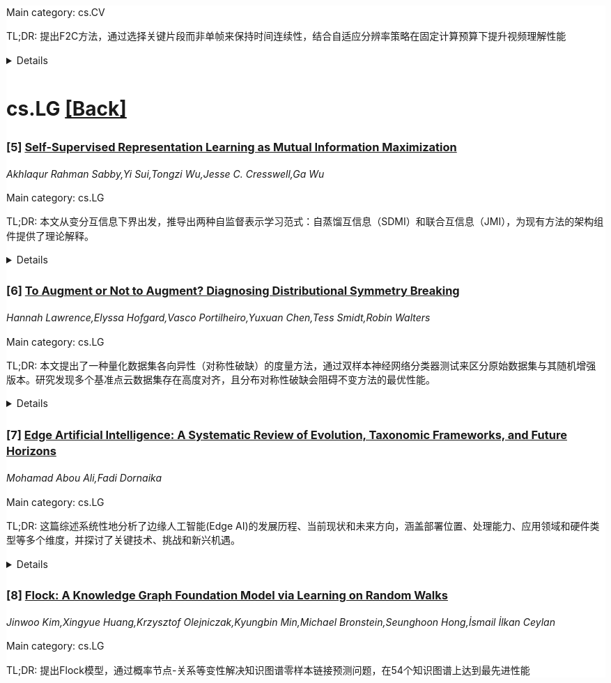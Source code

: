 Main category: cs.CV

TL;DR: 提出F2C方法，通过选择关键片段而非单帧来保持时间连续性，结合自适应分辨率策略在固定计算预算下提升视频理解性能


<details><summary>Details</summary></details>


<div id='cs.LG'></div>

# cs.LG [[Back]](#toc)

### [5] [Self-Supervised Representation Learning as Mutual Information Maximization](https://arxiv.org/abs/2510.01345)
*Akhlaqur Rahman Sabby,Yi Sui,Tongzi Wu,Jesse C. Cresswell,Ga Wu*

Main category: cs.LG

TL;DR: 本文从变分互信息下界出发，推导出两种自监督表示学习范式：自蒸馏互信息（SDMI）和联合互信息（JMI），为现有方法的架构组件提供了理论解释。


<details><summary>Details</summary></details>


### [6] [To Augment or Not to Augment? Diagnosing Distributional Symmetry Breaking](https://arxiv.org/abs/2510.01349)
*Hannah Lawrence,Elyssa Hofgard,Vasco Portilheiro,Yuxuan Chen,Tess Smidt,Robin Walters*

Main category: cs.LG

TL;DR: 本文提出了一种量化数据集各向异性（对称性破缺）的度量方法，通过双样本神经网络分类器测试来区分原始数据集与其随机增强版本。研究发现多个基准点云数据集存在高度对齐，且分布对称性破缺会阻碍不变方法的最优性能。


<details><summary>Details</summary></details>


### [7] [Edge Artificial Intelligence: A Systematic Review of Evolution, Taxonomic Frameworks, and Future Horizons](https://arxiv.org/abs/2510.01439)
*Mohamad Abou Ali,Fadi Dornaika*

Main category: cs.LG

TL;DR: 这篇综述系统性地分析了边缘人工智能(Edge AI)的发展历程、当前现状和未来方向，涵盖部署位置、处理能力、应用领域和硬件类型等多个维度，并探讨了关键技术、挑战和新兴机遇。


<details><summary>Details</summary></details>


### [8] [Flock: A Knowledge Graph Foundation Model via Learning on Random Walks](https://arxiv.org/abs/2510.01510)
*Jinwoo Kim,Xingyue Huang,Krzysztof Olejniczak,Kyungbin Min,Michael Bronstein,Seunghoon Hong,İsmail İlkan Ceylan*

Main category: cs.LG

TL;DR: 提出Flock模型，通过概率节点-关系等变性解决知识图谱零样本链接预测问题，在54个知识图谱上达到最先进性能
